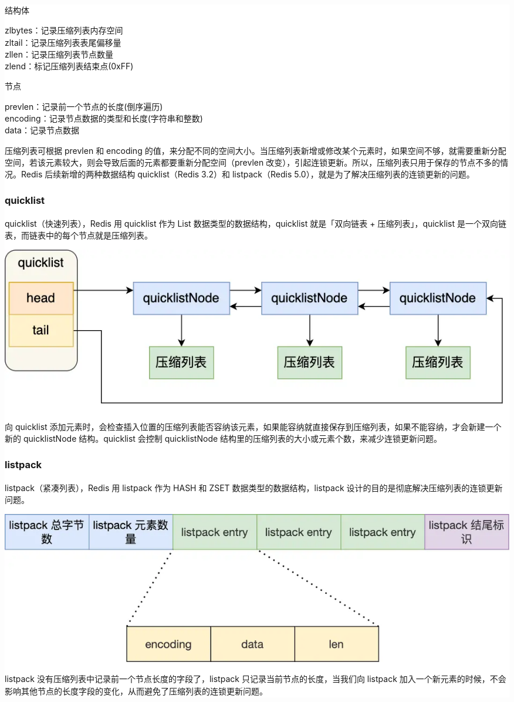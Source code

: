 
结构体

zlbytes：记录压缩列表内存空间  
zltail：记录压缩列表表尾偏移量  
zllen：记录压缩列表节点数量  
zlend：标记压缩列表结束点(0xFF)  

节点

prevlen：记录前一个节点的长度(倒序遍历)  
encoding：记录节点数据的类型和长度(字符串和整数)  
data：记录节点数据  

压缩列表可根据 prevlen 和 encoding 的值，来分配不同的空间大小。当压缩列表新增或修改某个元素时，如果空间不够，就需要重新分配空间，若该元素较大，则会导致后面的元素都要重新分配空间（prevlen 改变），引起连锁更新。所以，压缩列表只用于保存的节点不多的情况。Redis 后续新增的两种数据结构 quicklist（Redis 3.2）和 listpack（Redis 5.0），就是为了解决压缩列表的连锁更新的问题。

### quicklist
quicklist（快速列表），Redis 用 quicklist 作为 List 数据类型的数据结构，quicklist 就是「双向链表 + 压缩列表」，quicklist 是一个双向链表，而链表中的每个节点就是压缩列表。

![img.png](../images/data_type-09.png)

向 quicklist 添加元素时，会检查插入位置的压缩列表能否容纳该元素，如果能容纳就直接保存到压缩列表，如果不能容纳，才会新建一个新的 quicklistNode 结构。quicklist 会控制 quicklistNode 结构里的压缩列表的大小或元素个数，来减少连锁更新问题。

### listpack
listpack（紧凑列表），Redis 用 listpack 作为 HASH 和 ZSET 数据类型的数据结构，listpack 设计的目的是彻底解决压缩列表的连锁更新问题。

![img.png](../images/data_type-10.png)

listpack 没有压缩列表中记录前一个节点长度的字段了，listpack 只记录当前节点的长度，当我们向 listpack 加入一个新元素的时候，不会影响其他节点的长度字段的变化，从而避免了压缩列表的连锁更新问题。